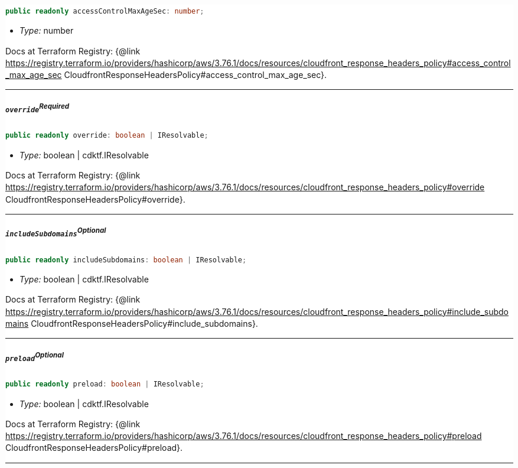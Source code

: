 ```typescript
public readonly accessControlMaxAgeSec: number;
```

- *Type:* number

Docs at Terraform Registry: {@link https://registry.terraform.io/providers/hashicorp/aws/3.76.1/docs/resources/cloudfront_response_headers_policy#access_control_max_age_sec CloudfrontResponseHeadersPolicy#access_control_max_age_sec}.

---

##### `override`<sup>Required</sup> <a name="override" id="@cdktf/aws-cdk.cloudfrontResponseHeadersPolicy.CloudfrontResponseHeadersPolicySecurityHeadersConfigStrictTransportSecurity.property.override"></a>

```typescript
public readonly override: boolean | IResolvable;
```

- *Type:* boolean | cdktf.IResolvable

Docs at Terraform Registry: {@link https://registry.terraform.io/providers/hashicorp/aws/3.76.1/docs/resources/cloudfront_response_headers_policy#override CloudfrontResponseHeadersPolicy#override}.

---

##### `includeSubdomains`<sup>Optional</sup> <a name="includeSubdomains" id="@cdktf/aws-cdk.cloudfrontResponseHeadersPolicy.CloudfrontResponseHeadersPolicySecurityHeadersConfigStrictTransportSecurity.property.includeSubdomains"></a>

```typescript
public readonly includeSubdomains: boolean | IResolvable;
```

- *Type:* boolean | cdktf.IResolvable

Docs at Terraform Registry: {@link https://registry.terraform.io/providers/hashicorp/aws/3.76.1/docs/resources/cloudfront_response_headers_policy#include_subdomains CloudfrontResponseHeadersPolicy#include_subdomains}.

---

##### `preload`<sup>Optional</sup> <a name="preload" id="@cdktf/aws-cdk.cloudfrontResponseHeadersPolicy.CloudfrontResponseHeadersPolicySecurityHeadersConfigStrictTransportSecurity.property.preload"></a>

```typescript
public readonly preload: boolean | IResolvable;
```

- *Type:* boolean | cdktf.IResolvable

Docs at Terraform Registry: {@link https://registry.terraform.io/providers/hashicorp/aws/3.76.1/docs/resources/cloudfront_response_headers_policy#preload CloudfrontResponseHeadersPolicy#preload}.

---